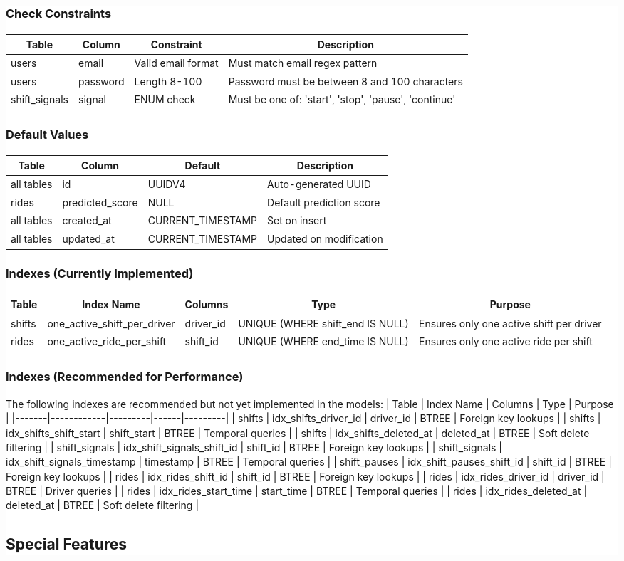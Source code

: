 ### Check Constraints
| Table | Column | Constraint | Description |
|-------|--------|------------|-------------|
| users | email | Valid email format | Must match email regex pattern |
| users | password | Length 8-100 | Password must be between 8 and 100 characters |
| shift_signals | signal | ENUM check | Must be one of: 'start', 'stop', 'pause', 'continue' |

### Default Values
| Table | Column | Default | Description |
|-------|--------|---------|-------------|
| all tables | id | UUIDV4 | Auto-generated UUID |
| rides | predicted_score | NULL | Default prediction score |
| all tables | created_at | CURRENT_TIMESTAMP | Set on insert |
| all tables | updated_at | CURRENT_TIMESTAMP | Updated on modification |

### Indexes (Currently Implemented)
| Table | Index Name | Columns | Type | Purpose |
|-------|------------|---------|------|---------|
| shifts | one_active_shift_per_driver | driver_id | UNIQUE (WHERE shift_end IS NULL) | Ensures only one active shift per driver |
| rides | one_active_ride_per_shift | shift_id | UNIQUE (WHERE end_time IS NULL) | Ensures only one active ride per shift |

### Indexes (Recommended for Performance)
The following indexes are recommended but not yet implemented in the models:
| Table | Index Name | Columns | Type | Purpose |
|-------|------------|---------|------|---------|
| shifts | idx_shifts_driver_id | driver_id | BTREE | Foreign key lookups |
| shifts | idx_shifts_shift_start | shift_start | BTREE | Temporal queries |
| shifts | idx_shifts_deleted_at | deleted_at | BTREE | Soft delete filtering |
| shift_signals | idx_shift_signals_shift_id | shift_id | BTREE | Foreign key lookups |
| shift_signals | idx_shift_signals_timestamp | timestamp | BTREE | Temporal queries |
| shift_pauses | idx_shift_pauses_shift_id | shift_id | BTREE | Foreign key lookups |
| rides | idx_rides_shift_id | shift_id | BTREE | Foreign key lookups |
| rides | idx_rides_driver_id | driver_id | BTREE | Driver queries |
| rides | idx_rides_start_time | start_time | BTREE | Temporal queries |
| rides | idx_rides_deleted_at | deleted_at | BTREE | Soft delete filtering |

## Special Features
